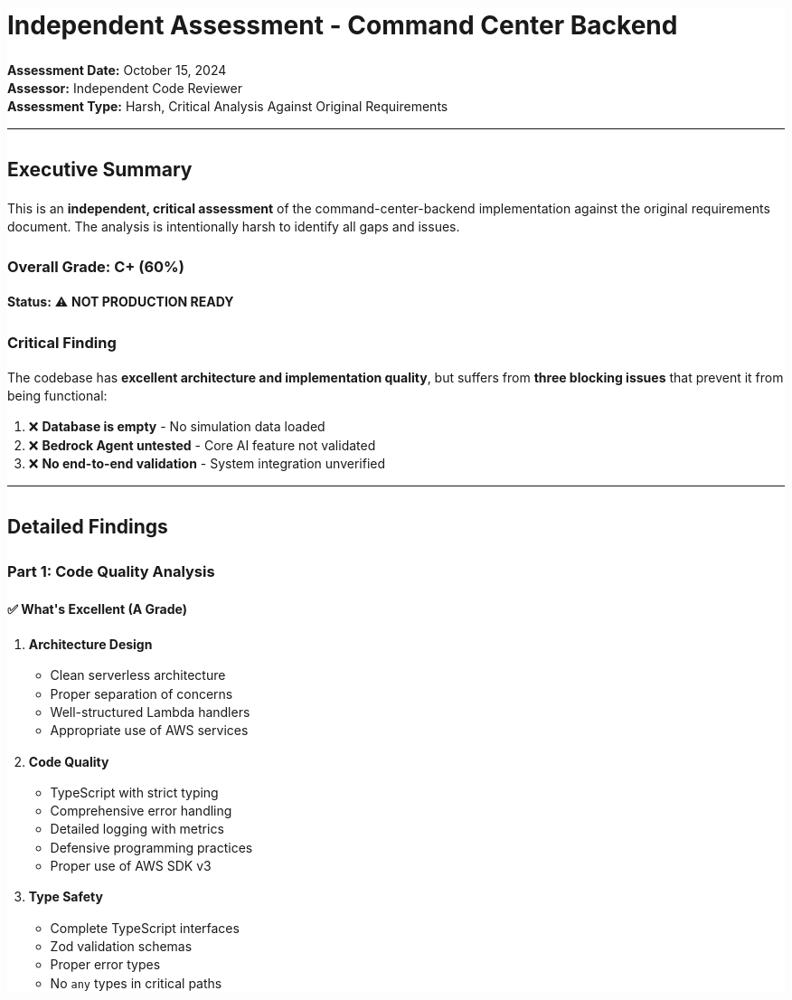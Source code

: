 # Independent Assessment - Command Center Backend

**Assessment Date:** October 15, 2024  
**Assessor:** Independent Code Reviewer  
**Assessment Type:** Harsh, Critical Analysis Against Original Requirements

---

## Executive Summary

This is an **independent, critical assessment** of the command-center-backend implementation against the original requirements document. The analysis is intentionally harsh to identify all gaps and issues.

### Overall Grade: **C+ (60%)**

**Status:** ⚠️ **NOT PRODUCTION READY**

### Critical Finding

The codebase has **excellent architecture and implementation quality**, but suffers from **three blocking issues** that prevent it from being functional:

1. ❌ **Database is empty** - No simulation data loaded
2. ❌ **Bedrock Agent untested** - Core AI feature not validated
3. ❌ **No end-to-end validation** - System integration unverified

---

## Detailed Findings

### Part 1: Code Quality Analysis

#### ✅ What's Excellent (A Grade)

1. **Architecture Design**
   - Clean serverless architecture
   - Proper separation of concerns
   - Well-structured Lambda handlers
   - Appropriate use of AWS services

2. **Code Quality**
   - TypeScript with strict typing
   - Comprehensive error handling
   - Detailed logging with metrics
   - Defensive programming practices
   - Proper use of AWS SDK v3

3. **Type Safety**
   - Complete TypeScript interfaces
   - Zod validation schemas
   - Proper error types
   - No `any` types in critical paths
